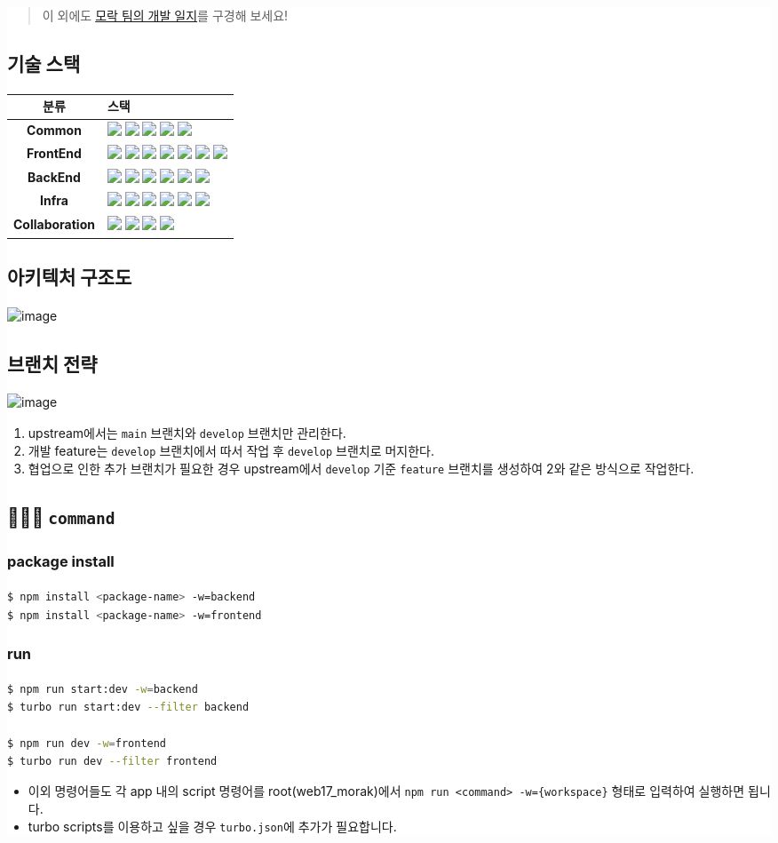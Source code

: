 
> 이 외에도 [모락 팀의 개발 일지](https://www.notion.so/ttaerrim/be56a4fcbd3f4fe9a6f29525b492ab0c?pvs=4)를 구경해 보세요!


## 기술 스택

|      분류 | 스택                                                                                                                                                                                                                                                                                                                                                                                                                                                                                                                                                                                                                                                                                                |
| :---------------: | :------------------------------------------------------------------------------------------------------------------------------------------------------------------------------------------------------------------------------------------------------------------------------------------------------------------------------------------------------------------------------------------------------------------------------------------------------------------------------------------------------------------------------------------------------------------------------------------------------------------------------------------------------------------------------------------------ |
|    **Common**     | <img src="https://img.shields.io/badge/TypeScript-5.0.2-3178C6?logo=typescript&logoColor=white&color=5C5C5C&labelColor=3178C6"/> <img src="https://img.shields.io/badge/Node.js-20.9.0-339933?logo=Node.js&color=5C5C5C&labelColor=339933&logoColor=white"/> <img src="https://img.shields.io/badge/npm-10.1.0-CB3837?logo=npm&color=5C5C5C&labelColor=CB3837"/> <img src="https://img.shields.io/badge/Turborepo-EF4444?logo=turborepo&logoColor=white"/> <img src="https://img.shields.io/badge/Socket.io-4.7.2-010101?logo=Socket.io&logoColor=white&color=5C5C5C&labelColor=010101"/>                                                                                                         |
|   **FrontEnd**    | <img src="https://img.shields.io/badge/React-61DAFB?logo=react&logoColor=5C5C5C"/> <img src="https://img.shields.io/badge/Vite-646CFF?logo=vite&logoColor=white"/> <img src="https://img.shields.io/badge/React_Query-FF4154?logo=reactquery&logoColor=white"/> <img src="https://img.shields.io/badge/Vanilla_Extract-CCFBF2?logo=vanillaextract&logoColor=white"/> <img src="https://img.shields.io/badge/Jotai-171717?logo=ghostery&logoColor=white"/> <img src="https://img.shields.io/badge/React_Hook_Form-EC5990?logo=reacthookform&logoColor=white"/> <img src="https://img.shields.io/badge/Vitest-6E9F18?logo=vitest&logoColor=white"/>                                                 |
|    **BackEnd**    | <img src="https://img.shields.io/badge/NextJS-10.0.0-E0234E?logo=nestjs&color=5C5C5C&labelColor=E0234E"/> <img src="https://img.shields.io/badge/Prisma-5.5.2-2D3748?logo=prisma&color=5C5C5C&labelColor=2D3748"/> <img src="https://img.shields.io/badge/MySQL-8.2.0-4479A1?logo=mysql&logoColor=white&color=5C5C5C&labelColor=4479A1"/> <img src="https://img.shields.io/badge/Redis-7.2.3-DC382D?logo=redis&color=5C5C5C&labelColor=DC382D&logoColor=white"/> <img src="https://img.shields.io/badge/MongoDB-7.0.3-47A248?logo=mongodb&color=5C5C5C&labelColor=47A248&logoColor=white"/> <img src="https://img.shields.io/badge/Jest-29.5.0-C21325?logo=jest&color=5C5C5C&labelColor=C21325"/> |
|     **Infra**     | <img src="https://img.shields.io/badge/Github_Action-2088FF?logo=githubactions&logoColor=white"/> <img src="https://img.shields.io/badge/Naver_Cloud_Platform-03C75A?logo=naver&logoColor=white"/> <img src="https://img.shields.io/badge/Docker-24.0.7-2496ED?logo=docker&color=5C5C5C&labelColor=2496ED&logoColor=white"/> <img src="https://img.shields.io/badge/Docker_Compose-2.21.0-2496ED?logo=docker&color=5C5C5C&labelColor=2496ED&logoColor=white"/> <img src="https://img.shields.io/badge/nginx-1.25.3-009639?logo=nginx&color=5C5C5C&labelColor=009639"/> <img src="https://img.shields.io/badge/Vault-1.13.3-FFEC6E?logo=vault&color=5C5C5C&labelColor=FFEC6E&logoColor=white"/>    |
| **Collaboration** | <img src="https://img.shields.io/badge/Slack-4A154B?logo=slack&logoColor=white"/> <img src="https://img.shields.io/badge/Notion-000000?logo=Notion"> <img src="https://img.shields.io/badge/Figma-F24E1E?logo=Figma&logoColor=ffffff"> <img src="https://img.shields.io/badge/Discord-5865F2?logo=Discord&logoColor=ffffff">                                                                                                                                                                                                                                                                                                                                                                      |

## 아키텍처 구조도

![image](https://github.com/boostcampwm2023/web17_morak/assets/43867711/adf6c3ca-7fff-4cf0-a7ae-4ae79ac1e28f)

## 브랜치 전략

![image](https://github.com/boostcampwm2023/web17_morak/assets/43867711/ffc35dc4-7c48-4526-b14e-325521d007d9)

1. upstream에서는 `main` 브랜치와 `develop` 브랜치만 관리한다.
2. 개발 feature는 `develop` 브랜치에서 따서 작업 후 `develop` 브랜치로 머지한다.
3. 협업으로 인한 추가 브랜치가 필요한 경우 upstream에서 `develop` 기준 `feature` 브랜치를 생성하여 2와 같은 방식으로 작업한다.

## 🧑🏻‍💻 `command`

### package install

```bash
$ npm install <package-name> -w=backend
$ npm install <package-name> -w=frontend
```

### run

```bash
$ npm run start:dev -w=backend
$ turbo run start:dev --filter backend

$ npm run dev -w=frontend
$ turbo run dev --filter frontend
```

- 이외 명령어들도 각 app 내의 script 명령어를 root(web17_morak)에서 `npm run <command> -w={workspace}` 형태로 입력하여 실행하면 됩니다.
- turbo scripts를 이용하고 싶을 경우 `turbo.json`에 추가가 필요합니다.
